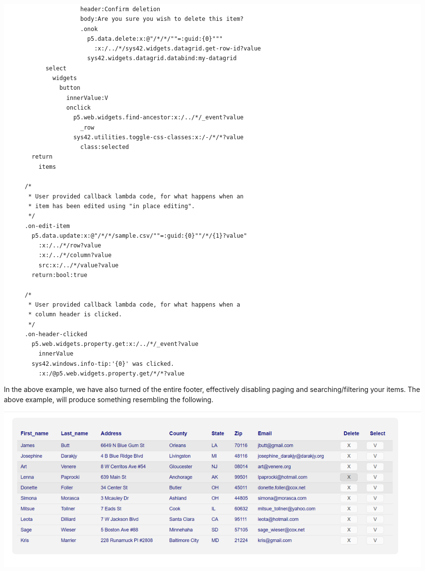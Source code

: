```
                      header:Confirm deletion
                      body:Are you sure you wish to delete this item?
                      .onok
                        p5.data.delete:x:@"/*/*/""=:guid:{0}"""
                          :x:/../*/sys42.widgets.datagrid.get-row-id?value
                        sys42.widgets.datagrid.databind:my-datagrid
            select
              widgets
                button
                  innerValue:V
                  onclick
                    p5.web.widgets.find-ancestor:x:/../*/_event?value
                      _row
                    sys42.utilities.toggle-css-classes:x:/-/*/*?value
                      class:selected
        return
          items

      /*
       * User provided callback lambda code, for what happens when an
       * item has been edited using "in place editing".
       */
      .on-edit-item
        p5.data.update:x:@"/*/*/sample.csv/""=:guid:{0}""/*/{1}?value"
          :x:/../*/row?value
          :x:/../*/column?value
          src:x:/../*/value?value
        return:bool:true

      /*
       * User provided callback lambda code, for what happens when a
       * column header is clicked.
       */
      .on-header-clicked
        p5.web.widgets.property.get:x:/../*/_event?value
          innerValue
        sys42.windows.info-tip:'{0}' was clicked.
          :x:/@p5.web.widgets.property.get/*/*?value
```

In the above example, we have also turned of the entire footer, effectively disabling paging and searching/filtering your items.
The above example, will produce something resembling the following.

![alt tag](screenshots/ajax-datagrid-example-screenshot-template.png)
